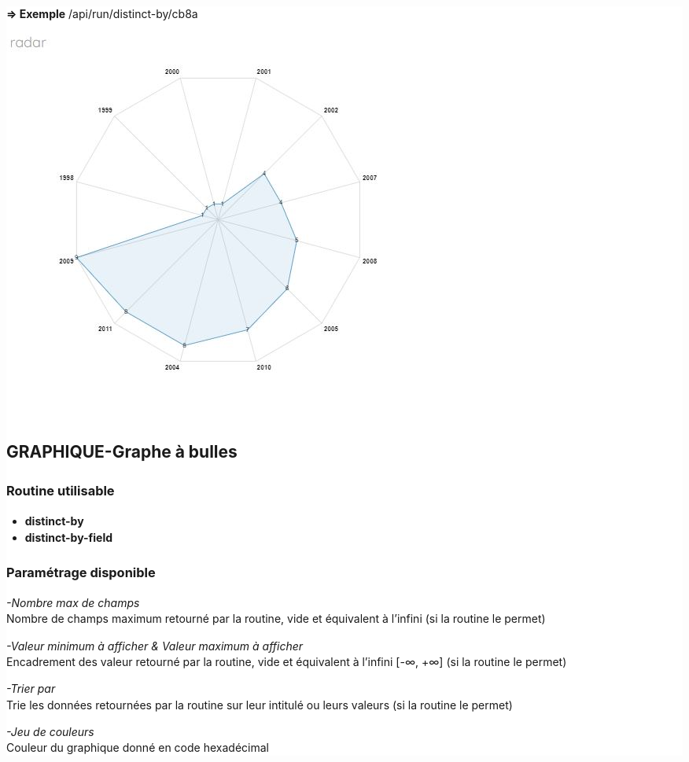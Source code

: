**\=> Exemple** /api/run/distinct-by/cb8a

![](./assets/radar2.jpg)

## GRAPHIQUE-Graphe à bulles

### Routine utilisable

- **distinct-by**
- **distinct-by-field**

### Paramétrage disponible

*\-Nombre max de champs*  
Nombre de champs maximum retourné par la routine, vide et équivalent à l’infini (si la routine le permet)

*\-Valeur minimum à afficher & Valeur maximum à afficher*  
Encadrement des valeur retourné par la routine, vide et équivalent à l’infini \[-∞, +∞\] (si la routine le permet)

*\-Trier par*  
Trie les données retournées par la routine sur leur intitulé ou leurs valeurs (si la routine le permet)

*\-Jeu de couleurs*  
Couleur du graphique donné en code hexadécimal
